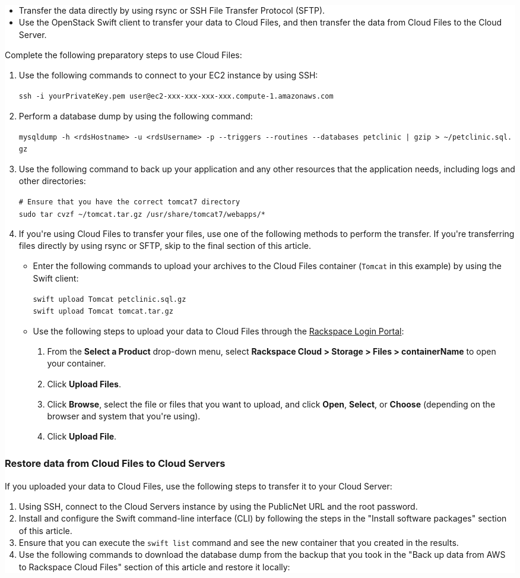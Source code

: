 - Transfer the data directly by using rsync or SSH File Transfer Protocol
  (SFTP).
- Use the OpenStack Swift client to transfer your data to Cloud Files, and
  then transfer the data from Cloud Files to the Cloud Server.

Complete the following preparatory steps to use Cloud Files:

1.  Use the following commands to connect to your EC2 instance by using SSH:

        ssh -i yourPrivateKey.pem user@ec2-xxx-xxx-xxx-xxx.compute-1.amazonaws.com

2.  Perform a database dump by using the following command:

        mysqldump -h <rdsHostname> -u <rdsUsername> -p --triggers --routines --databases petclinic | gzip > ~/petclinic.sql.gz

3.  Use the following command to back up your application and any other
    resources that the application needs, including logs and other directories:

        # Ensure that you have the correct tomcat7 directory
        sudo tar cvzf ~/tomcat.tar.gz /usr/share/tomcat7/webapps/*

4.  If you're using Cloud Files to transfer your files, use one of the
    following methods to perform the transfer. If you're transferring files
    directly by using rsync or SFTP, skip to the final section of this article.

    -   Enter the following commands to upload your archives to the Cloud
        Files container (`Tomcat` in this example) by using the
        Swift client:

            swift upload Tomcat petclinic.sql.gz
            swift upload Tomcat tomcat.tar.gz

    -   Use the following steps to upload your data to Cloud Files through the
        [Rackspace Login Portal](https://login.rackspace.com):

        1.  From the **Select a Product** drop-down menu, select **Rackspace
            Cloud > Storage > Files > containerName** to open your container.

        2.  Click **Upload Files**.

        3.  Click **Browse**, select the file or files that you want to
            upload, and click **Open**, **Select**, or **Choose** (depending
            on the browser and system that you're using).

        5.  Click **Upload File**.

### Restore data from Cloud Files to Cloud Servers

If you uploaded your data to Cloud Files, use the following steps to transfer
it to your Cloud Server:

1.  Using SSH, connect to the Cloud Servers instance by using the PublicNet
    URL and the root password.
2.  Install and configure the Swift command-line interface (CLI) by following
    the steps in the "Install software packages" section of this article.
3.  Ensure that you can execute the `swift list` command and see the new
    container that you created in the results.
4.  Use the following commands to download the database dump from the backup
    that you took in the "Back up data from AWS to Rackspace Cloud Files"
    section of this article and restore it locally:
